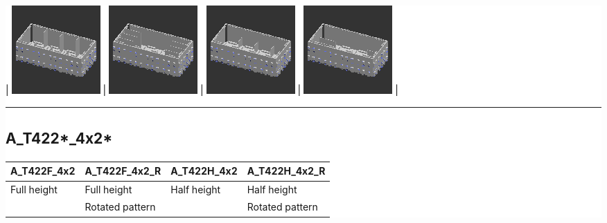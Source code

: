 | ![preview](png/A_T422F_4x1_nc.png) | ![preview](png/A_T422F_4x1_nc_R.png) | ![preview](png/A_T422H_4x1_nc.png) | ![preview](png/A_T422H_4x1_nc_R.png) | 


---
## A_T422*_4x2*
| **A_T422F_4x2** | **A_T422F_4x2_R** | **A_T422H_4x2** | **A_T422H_4x2_R** | 
| --- | --- | --- | --- | 
| Full height | Full height | Half height | Half height | 
|  | Rotated pattern |  | Rotated pattern | 